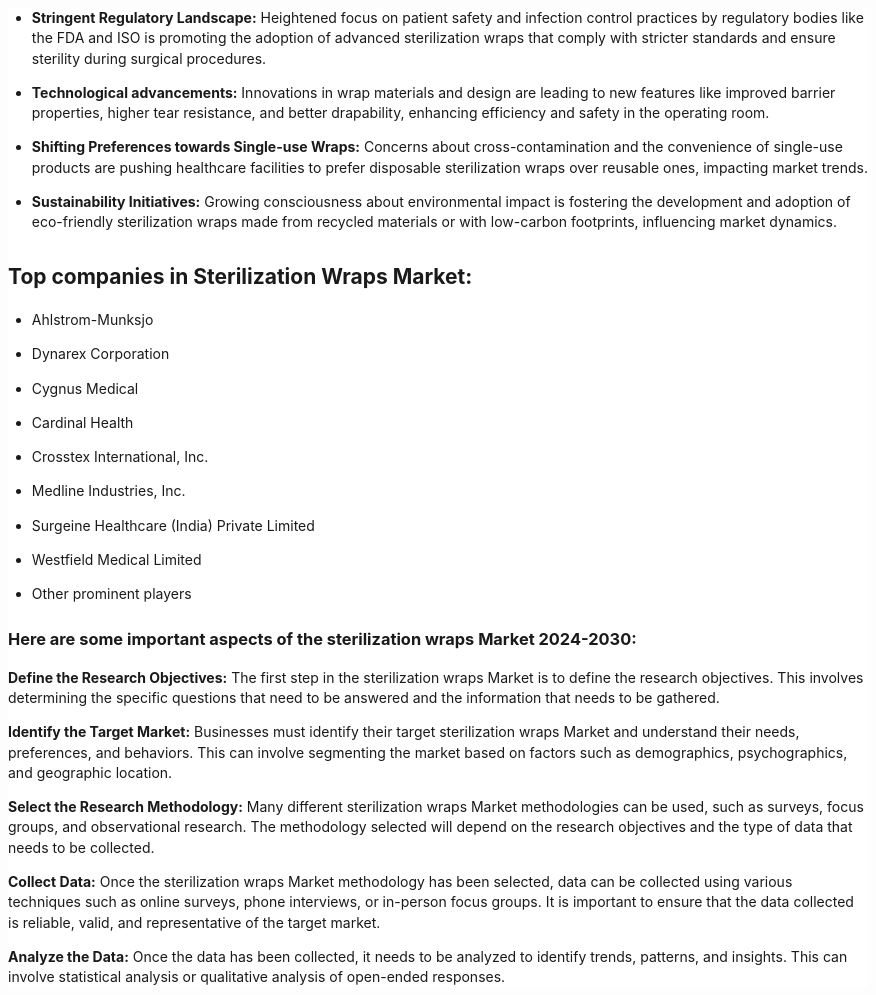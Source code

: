 * **Stringent Regulatory Landscape:** Heightened focus on patient safety and infection control practices by regulatory bodies like the FDA and ISO is promoting the adoption of advanced sterilization wraps that comply with stricter standards and ensure sterility during surgical procedures.
    
* **Technological advancements:** Innovations in wrap materials and design are leading to new features like improved barrier properties, higher tear resistance, and better drapability, enhancing efficiency and safety in the operating room.
    
* **Shifting Preferences towards Single-use Wraps:** Concerns about cross-contamination and the convenience of single-use products are pushing healthcare facilities to prefer disposable sterilization wraps over reusable ones, impacting market trends.
    
* **Sustainability Initiatives:** Growing consciousness about environmental impact is fostering the development and adoption of eco-friendly sterilization wraps made from recycled materials or with low-carbon footprints, influencing market dynamics.
    

## **Top companies in Sterilization Wraps Market:**

* Ahlstrom-Munksjo
    
* Dynarex Corporation
    
* Cygnus Medical
    
* Cardinal Health
    
* Crosstex International, Inc.
    
* Medline Industries, Inc.
    
* Surgeine Healthcare (India) Private Limited
    
* Westfield Medical Limited
    
* Other prominent players
    

### **Here are some important aspects of the sterilization wraps Market 2024-2030:**

**Define the Research Objectives:** The first step in the sterilization wraps Market is to define the research objectives. This involves determining the specific questions that need to be answered and the information that needs to be gathered.

**Identify the Target Market:** Businesses must identify their target sterilization wraps Market and understand their needs, preferences, and behaviors. This can involve segmenting the market based on factors such as demographics, psychographics, and geographic location.

**Select the Research Methodology:** Many different sterilization wraps Market methodologies can be used, such as surveys, focus groups, and observational research. The methodology selected will depend on the research objectives and the type of data that needs to be collected.

**Collect Data:** Once the sterilization wraps Market methodology has been selected, data can be collected using various techniques such as online surveys, phone interviews, or in-person focus groups. It is important to ensure that the data collected is reliable, valid, and representative of the target market.

**Analyze the Data:** Once the data has been collected, it needs to be analyzed to identify trends, patterns, and insights. This can involve statistical analysis or qualitative analysis of open-ended responses.
